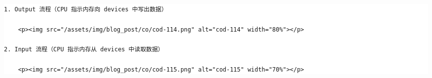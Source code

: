     1. Output 流程（CPU 指示内存向 devices 中写出数据）

        <p><img src="/assets/img/blog_post/co/cod-114.png" alt="cod-114" width="80%"></p>

    2. Input 流程（CPU 指示内存从 devices 中读取数据）

        <p><img src="/assets/img/blog_post/co/cod-115.png" alt="cod-115" width="70%"></p>
